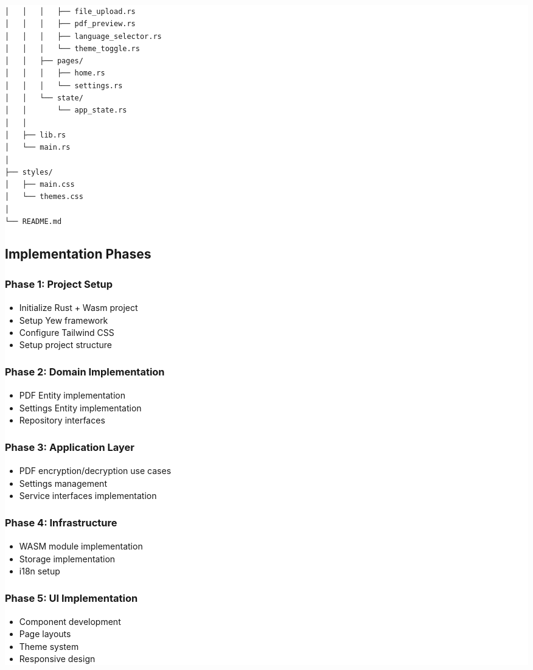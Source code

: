 ```
│   │   │   ├── file_upload.rs
│   │   │   ├── pdf_preview.rs
│   │   │   ├── language_selector.rs
│   │   │   └── theme_toggle.rs
│   │   ├── pages/
│   │   │   ├── home.rs
│   │   │   └── settings.rs
│   │   └── state/
│   │       └── app_state.rs
│   │
│   ├── lib.rs
│   └── main.rs
│
├── styles/
│   ├── main.css
│   └── themes.css
│
└── README.md
```

## Implementation Phases

### Phase 1: Project Setup
- Initialize Rust + Wasm project
- Setup Yew framework
- Configure Tailwind CSS
- Setup project structure

### Phase 2: Domain Implementation
- PDF Entity implementation
- Settings Entity implementation
- Repository interfaces

### Phase 3: Application Layer
- PDF encryption/decryption use cases
- Settings management
- Service interfaces implementation

### Phase 4: Infrastructure
- WASM module implementation
- Storage implementation
- i18n setup

### Phase 5: UI Implementation
- Component development
- Page layouts
- Theme system
- Responsive design
